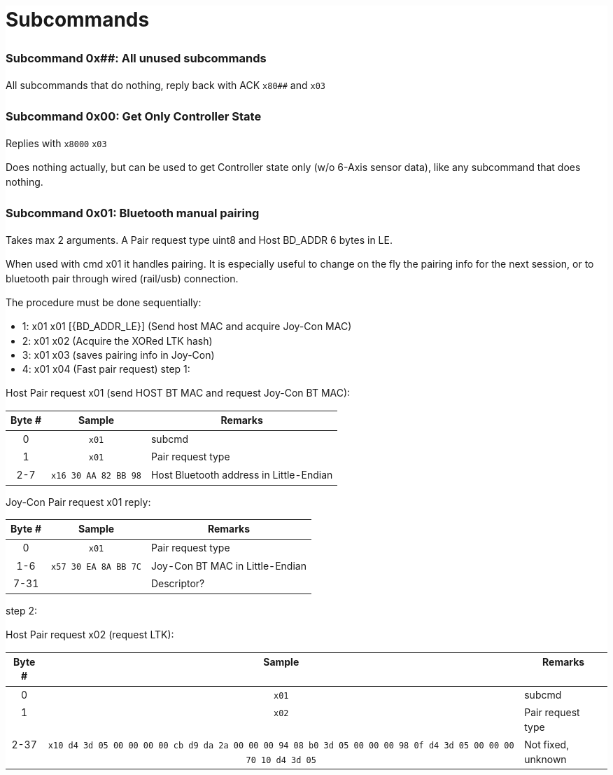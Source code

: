 # Subcommands

### Subcommand 0x##: All unused subcommands

All subcommands that do nothing, reply back with ACK `x80##` and `x03`

### Subcommand 0x00: Get Only Controller State

Replies with `x8000` `x03`

Does nothing actually, but can be used to get Controller state only (w/o 6-Axis sensor data), like any subcommand that does nothing.

### Subcommand 0x01: Bluetooth manual pairing

Takes max 2 arguments. A Pair request type uint8 and Host BD_ADDR 6 bytes in LE.

When used with cmd x01 it handles pairing. It is especially useful to change on the fly the pairing info for the next session, or to bluetooth pair through wired (rail/usb) connection.

The procedure must be done sequentially:

- 1: x01 x01 [{BD_ADDR_LE}] (Send host MAC and acquire Joy-Con MAC)
- 2: x01 x02 (Acquire the XORed LTK hash)
- 3: x01 x03 (saves pairing info in Joy-Con)
- 4: x01 x04 (Fast pair request)
step 1:

Host Pair request x01 (send HOST BT MAC and request Joy-Con BT MAC):

| Byte # | Sample               | Remarks                                 |
|:------:|:--------------------:| --------------------------------------- |
|  0     | `x01`                | subcmd                                  |
|  1     | `x01`                | Pair request type                       |
|  2-7   | `x16 30 AA 82 BB 98` | Host Bluetooth address in Little-Endian |

Joy-Con Pair request x01 reply:

| Byte # | Sample               | Remarks                         |
|:------:|:--------------------:| ------------------------------- |
|  0     | `x01`                | Pair request type               |
|  1-6   | `x57 30 EA 8A BB 7C` | Joy-Con BT MAC in Little-Endian |
|  7-31  |                      | Descriptor?                     |

step 2:

  Host Pair request x02 (request LTK):

| Byte # | Sample               | Remarks                                 |
|:------:|:--------------------:| --------------------------------------- |
|  0     | `x01`                | subcmd                                  |
|  1     | `x02`                | Pair request type                       |
|  2-37  | `x10 d4 3d 05 00 00 00 00 cb d9 da 2a 00 00 00 94 08 b0 3d 05 00 00 00 98 0f d4 3d 05 00 00 00 70 10 d4 3d 05` | Not fixed, unknown |
